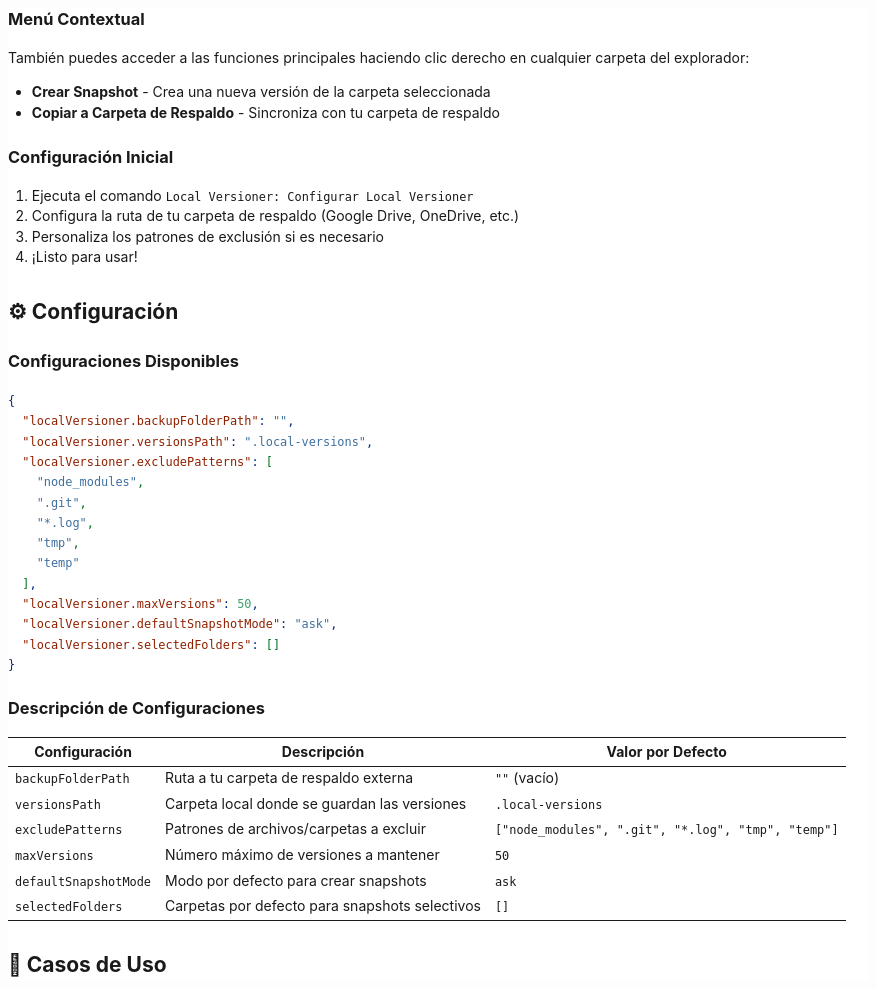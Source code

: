 ### Menú Contextual

También puedes acceder a las funciones principales haciendo clic derecho en cualquier carpeta del explorador:

- **Crear Snapshot** - Crea una nueva versión de la carpeta seleccionada
- **Copiar a Carpeta de Respaldo** - Sincroniza con tu carpeta de respaldo

### Configuración Inicial

1. Ejecuta el comando `Local Versioner: Configurar Local Versioner`
2. Configura la ruta de tu carpeta de respaldo (Google Drive, OneDrive, etc.)
3. Personaliza los patrones de exclusión si es necesario
4. ¡Listo para usar!

## ⚙️ Configuración

### Configuraciones Disponibles

```json
{
  "localVersioner.backupFolderPath": "",
  "localVersioner.versionsPath": ".local-versions",
  "localVersioner.excludePatterns": [
    "node_modules",
    ".git",
    "*.log",
    "tmp",
    "temp"
  ],
  "localVersioner.maxVersions": 50,
  "localVersioner.defaultSnapshotMode": "ask",
  "localVersioner.selectedFolders": []
}
```

### Descripción de Configuraciones

| Configuración | Descripción | Valor por Defecto |
|---------------|-------------|-------------------|
| `backupFolderPath` | Ruta a tu carpeta de respaldo externa | `""` (vacío) |
| `versionsPath` | Carpeta local donde se guardan las versiones | `.local-versions` |
| `excludePatterns` | Patrones de archivos/carpetas a excluir | `["node_modules", ".git", "*.log", "tmp", "temp"]` |
| `maxVersions` | Número máximo de versiones a mantener | `50` |
| `defaultSnapshotMode` | Modo por defecto para crear snapshots | `ask` |
| `selectedFolders` | Carpetas por defecto para snapshots selectivos | `[]` |

## 🔧 Casos de Uso
